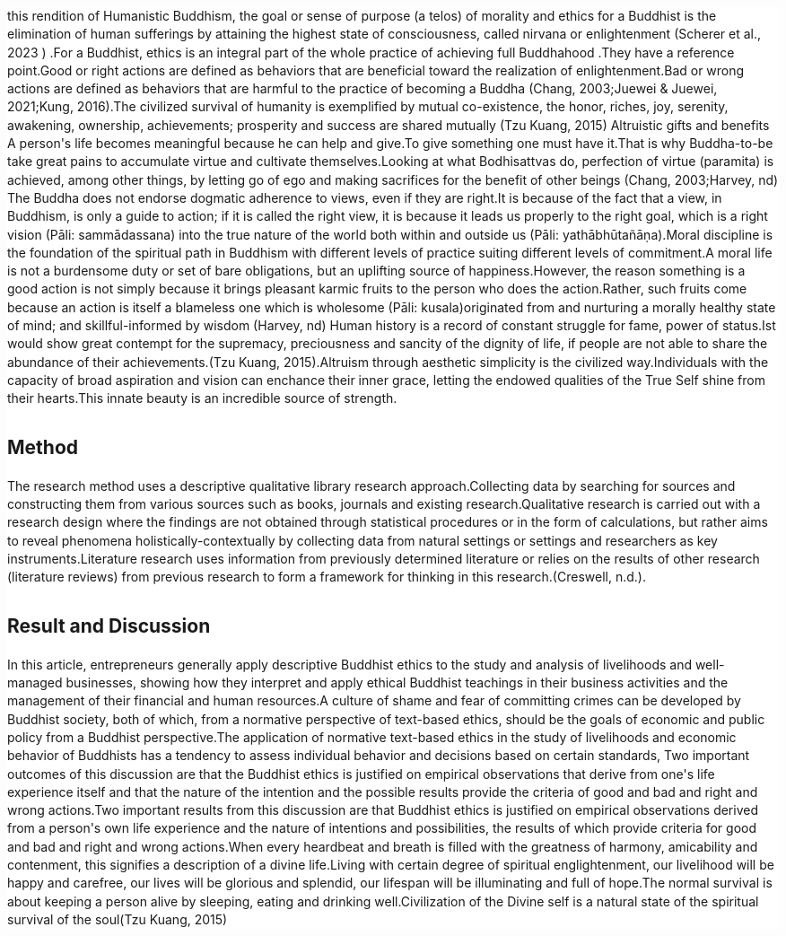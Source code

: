 this rendition of Humanistic Buddhism, the goal or sense of purpose (a telos) of morality and ethics for a Buddhist is the elimination of human sufferings by attaining the highest state of consciousness, called nirvana or enlightenment (Scherer et al., 2023 ) .For a Buddhist, ethics is an integral part of the whole practice of achieving full Buddhahood .They have a reference point.Good or right actions are defined as behaviors that are beneficial toward the realization of enlightenment.Bad or wrong actions are defined as behaviors that are harmful to the practice of becoming a Buddha (Chang, 2003;Juewei & Juewei, 2021;Kung, 2016).The civilized survival of humanity is exemplified by mutual co-existence, the honor, riches, joy, serenity, awakening, ownership, achievements; prosperity and success are shared mutually (Tzu Kuang, 2015) Altruistic gifts and benefits A person's life becomes meaningful because he can help and give.To give something one must have it.That is why Buddha-to-be take great pains to accumulate virtue and cultivate themselves.Looking at what Bodhisattvas do, perfection of virtue (paramita) is achieved, among other things, by letting go of ego and making sacrifices for the benefit of other beings (Chang, 2003;Harvey, nd) The Buddha does not endorse dogmatic adherence to views, even if they are right.It is because of the fact that a view, in Buddhism, is only a guide to action; if it is called the right view, it is because it leads us properly to the right goal, which is a right vision (Pāli: sammādassana) into the true nature of the world both within and outside us (Pāli: yathābhūtañāṇa).Moral discipline is the foundation of the spiritual path in Buddhism with different levels of practice suiting different levels of commitment.A moral life is not a burdensome duty or set of bare obligations, but an uplifting source of happiness.However, the reason something is a good action is not simply because it brings pleasant karmic fruits to the person who does the action.Rather, such fruits come because an action is itself a blameless one which is wholesome (Pāli: kusala)originated from and nurturing a morally healthy state of mind; and skillful-informed by wisdom (Harvey, nd) Human history is a record of constant struggle for fame, power of status.Ist would show great contempt for the supremacy, preciousness and sancity of the dignity of life, if people are not able to share the abundance of their achievements.(Tzu Kuang, 2015).Altruism through aesthetic simplicity is the civilized way.Individuals with the capacity of broad aspiration and vision can enchance their inner grace, letting the endowed qualities of the True Self shine from their hearts.This innate beauty is an incredible source of strength.


## Method

The research method uses a descriptive qualitative library research approach.Collecting data by searching for sources and constructing them from various sources such as books, journals and existing research.Qualitative research is carried out with a research design where the findings are not obtained through statistical procedures or in the form of calculations, but rather aims to reveal phenomena holistically-contextually by collecting data from natural settings or settings and researchers as key instruments.Literature research uses information from previously determined literature or relies on the results of other research (literature reviews) from previous research to form a framework for thinking in this research.(Creswell, n.d.).


## Result and Discussion

In this article, entrepreneurs generally apply descriptive Buddhist ethics to the study and analysis of livelihoods and well-managed businesses, showing how they interpret and apply ethical Buddhist teachings in their business activities and the management of their financial and human resources.A culture of shame and fear of committing crimes can be developed by Buddhist society, both of which, from a normative perspective of text-based ethics, should be the goals of economic and public policy from a Buddhist perspective.The application of normative text-based ethics in the study of livelihoods and economic behavior of Buddhists has a tendency to assess individual behavior and decisions based on certain standards, Two important outcomes of this discussion are that the Buddhist ethics is justified on empirical observations that derive from one's life experience itself and that the nature of the intention and the possible results provide the criteria of good and bad and right and wrong actions.Two important results from this discussion are that Buddhist ethics is justified on empirical observations derived from a person's own life experience and the nature of intentions and possibilities, the results of which provide criteria for good and bad and right and wrong actions.When every heardbeat and breath is filled with the greatness of harmony, amicability and contenment, this signifies a description of a divine life.Living with certain degree of spiritual englightenment, our livelihood will be happy and carefree, our lives will be glorious and splendid, our lifespan will be illuminating and full of hope.The normal survival is about keeping a person alive by sleeping, eating and drinking well.Civilization of the Divine self is a natural state of the spiritual survival of the soul(Tzu Kuang, 2015)
